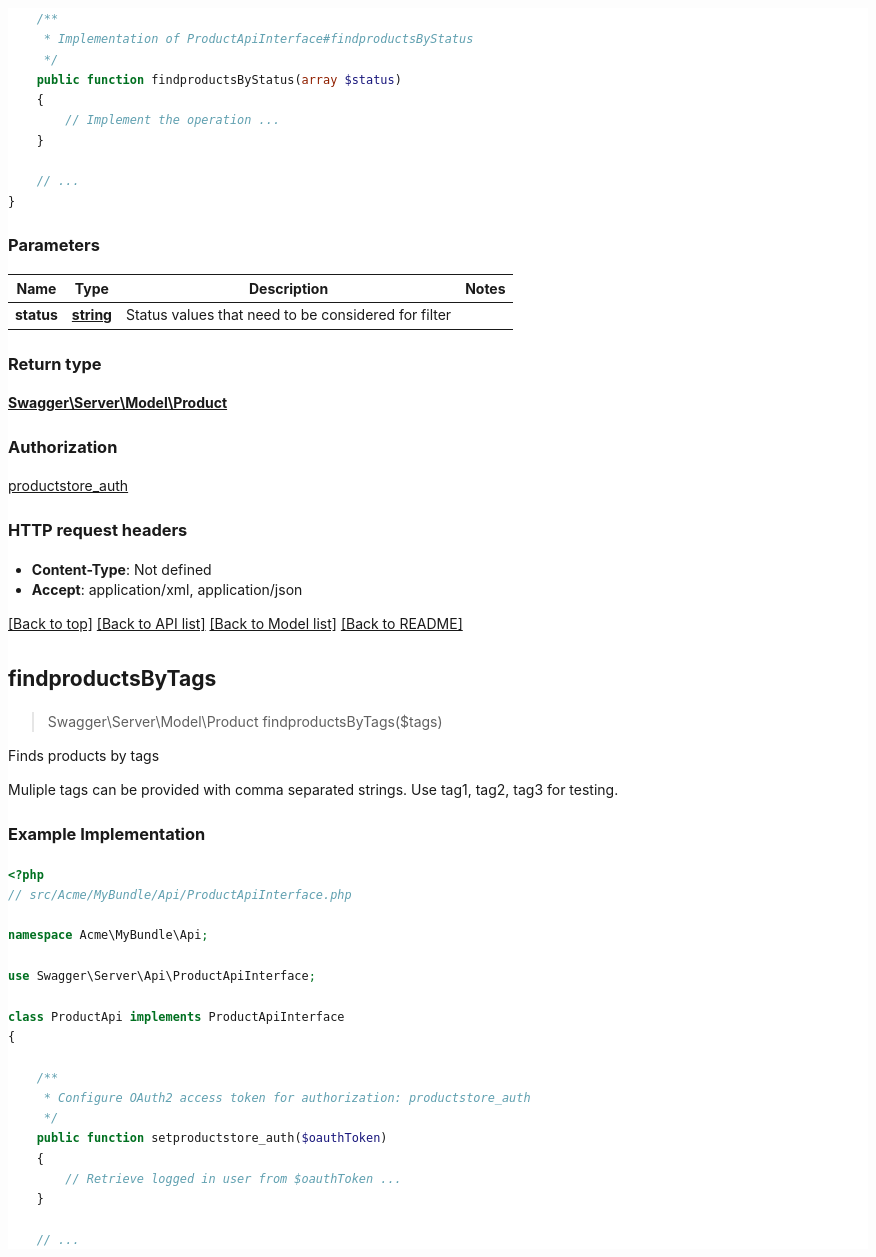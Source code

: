 ```php
    /**
     * Implementation of ProductApiInterface#findproductsByStatus
     */
    public function findproductsByStatus(array $status)
    {
        // Implement the operation ...
    }

    // ...
}
```

### Parameters

Name | Type | Description  | Notes
------------- | ------------- | ------------- | -------------
 **status** | [**string**](../Model/string.md)| Status values that need to be considered for filter |

### Return type

[**Swagger\Server\Model\Product**](../Model/Product.md)

### Authorization

[productstore_auth](../../README.md#productstore_auth)

### HTTP request headers

 - **Content-Type**: Not defined
 - **Accept**: application/xml, application/json

[[Back to top]](#) [[Back to API list]](../../README.md#documentation-for-api-endpoints) [[Back to Model list]](../../README.md#documentation-for-models) [[Back to README]](../../README.md)

## **findproductsByTags**
> Swagger\Server\Model\Product findproductsByTags($tags)

Finds products by tags

Muliple tags can be provided with comma separated strings. Use         tag1, tag2, tag3 for testing.

### Example Implementation
```php
<?php
// src/Acme/MyBundle/Api/ProductApiInterface.php

namespace Acme\MyBundle\Api;

use Swagger\Server\Api\ProductApiInterface;

class ProductApi implements ProductApiInterface
{

    /**
     * Configure OAuth2 access token for authorization: productstore_auth
     */
    public function setproductstore_auth($oauthToken)
    {
        // Retrieve logged in user from $oauthToken ...
    }

    // ...
```